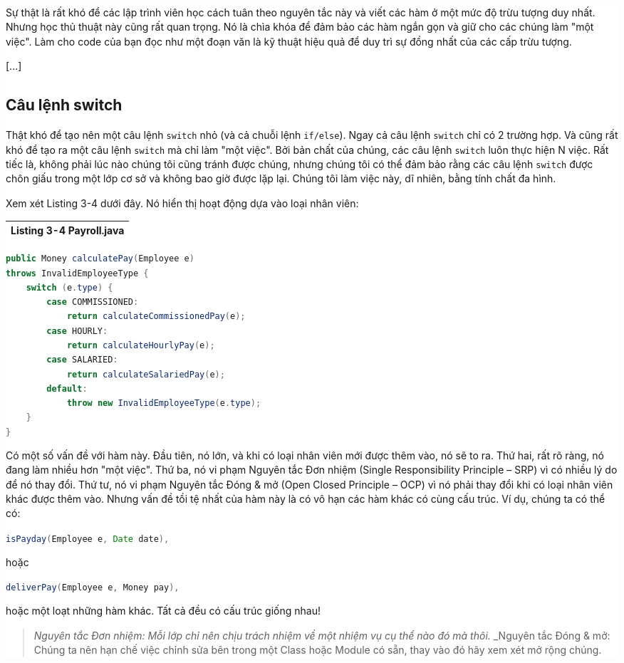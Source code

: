 Sự thật là rất khó để các lập trình viên học cách tuân theo nguyên tắc này và viết các hàm ở một mức độ trừu tượng duy nhất. Nhưng học thủ thuật này cũng rất quan trọng. Nó là chìa khóa để đảm bảo các hàm ngắn gọn và giữ cho các chúng làm "một việc". Làm cho code của bạn đọc như một đoạn văn là kỹ thuật hiệu quả để duy trì sự đồng nhất của các cấp trừu tượng.

[...]

## Câu lệnh switch

Thật khó để tạo nên một câu lệnh `switch` nhỏ (và cả chuỗi lệnh `if/else`). Ngay cả câu lệnh `switch` chỉ có 2 trường hợp. Và cũng rất khó để tạo ra một câu lệnh `switch` mà chỉ làm "một việc". Bởi bản chất của chúng, các câu lệnh `switch` luôn thực hiện N việc. Rất tiếc là, không phải lúc nào chúng tôi cũng tránh được chúng, nhưng chúng tôi có thể đảm bảo rằng các câu lệnh `switch` được chôn giấu trong một lớp cơ sở và không bao giờ được lặp lại. Chúng tôi làm việc này, dĩ nhiên, bằng tính chất đa hình.

Xem xét Listing 3-4 dưới đây. Nó hiển thị hoạt động dựa vào loại nhân viên:

| Listing 3-4 **Payroll.java** |
| --- |
```java
public Money calculatePay(Employee e)
throws InvalidEmployeeType {
    switch (e.type) {
        case COMMISSIONED:
            return calculateCommissionedPay(e);
        case HOURLY:
            return calculateHourlyPay(e);
        case SALARIED:
            return calculateSalariedPay(e);
        default:
            throw new InvalidEmployeeType(e.type);
    }
}
```

Có một số vấn đề với hàm này. Đầu tiên, nó lớn, và khi có loại nhân viên mới được thêm vào, nó sẽ to ra. Thứ hai, rất rõ ràng, nó đang làm nhiều hơn "một việc". Thứ ba, nó vi phạm Nguyên tắc Đơn nhiệm (Single Responsibility Principle – SRP) vì có nhiều lý do để nó thay đổi. Thứ tư, nó vi phạm Nguyên tắc Đóng & mở (Open Closed Principle – OCP) vì nó phải thay đổi khi có loại nhân viên khác được thêm vào. Nhưng vấn đề tồi tệ nhất của hàm này là có vô hạn các hàm khác có cùng cấu trúc. Ví dụ, chúng ta có thể có:

```java
isPayday(Employee e, Date date),
```

hoặc

```java
deliverPay(Employee e, Money pay),
```

hoặc một loạt những hàm khác. Tất cả đều có cấu trúc giống nhau!

> _Nguyên tắc Đơn nhiệm: Mỗi lớp chỉ nên chịu trách nhiệm về một nhiệm vụ cụ thể nào đó mà thôi._
_Nguyên tắc Đóng & mở: Chúng ta nên hạn chế việc chỉnh sửa bên trong một Class hoặc Module có sẵn, thay vào đó hãy xem xét mở rộng chúng.
